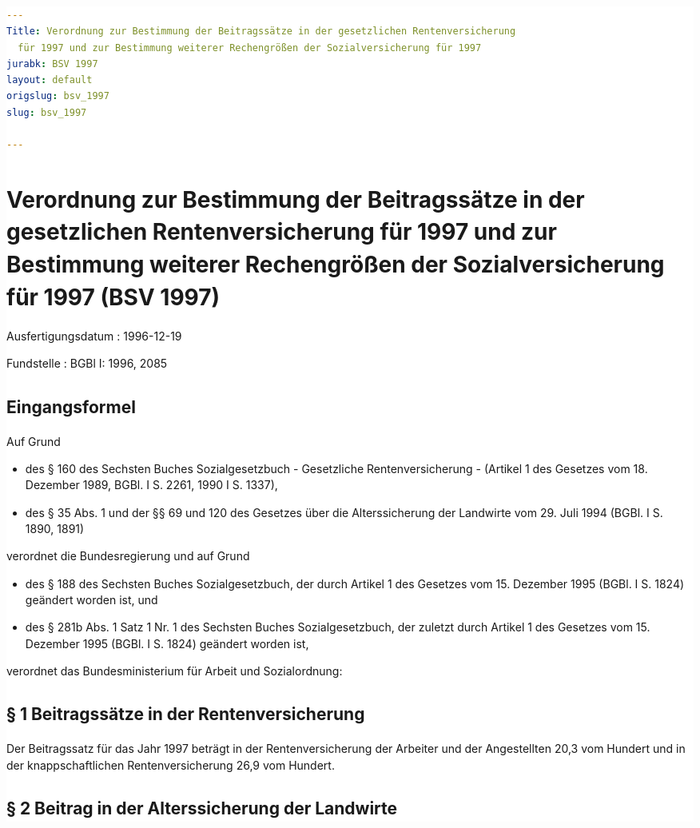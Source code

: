 ```yaml
---
Title: Verordnung zur Bestimmung der Beitragssätze in der gesetzlichen Rentenversicherung
  für 1997 und zur Bestimmung weiterer Rechengrößen der Sozialversicherung für 1997
jurabk: BSV 1997
layout: default
origslug: bsv_1997
slug: bsv_1997

---
```


# Verordnung zur Bestimmung der Beitragssätze in der gesetzlichen Rentenversicherung für 1997 und zur Bestimmung weiterer Rechengrößen der Sozialversicherung für 1997 (BSV 1997)

Ausfertigungsdatum
:   1996-12-19

Fundstelle
:   BGBl I: 1996, 2085



## Eingangsformel

Auf Grund

-   des § 160 des Sechsten Buches Sozialgesetzbuch - Gesetzliche Rentenversicherung - (Artikel 1 des Gesetzes vom 18. Dezember 1989, BGBl. I S. 2261, 1990 I S. 1337),


-   des § 35 Abs. 1 und der §§ 69 und 120 des Gesetzes über die Alterssicherung der Landwirte vom 29. Juli 1994 (BGBl. I S. 1890, 1891)



verordnet die Bundesregierung und auf Grund

-   des § 188 des Sechsten Buches Sozialgesetzbuch, der durch Artikel 1 des Gesetzes vom 15. Dezember 1995 (BGBl. I S. 1824) geändert worden ist, und


-   des § 281b Abs. 1 Satz 1 Nr. 1 des Sechsten Buches Sozialgesetzbuch, der zuletzt durch Artikel 1 des Gesetzes vom 15. Dezember 1995 (BGBl. I S. 1824) geändert worden ist,



verordnet das Bundesministerium für Arbeit und Sozialordnung:


## § 1 Beitragssätze in der Rentenversicherung

Der Beitragssatz für das Jahr 1997 beträgt in der Rentenversicherung der Arbeiter und der Angestellten 20,3 vom Hundert und in der knappschaftlichen Rentenversicherung 26,9 vom Hundert.


## § 2 Beitrag in der Alterssicherung der Landwirte
